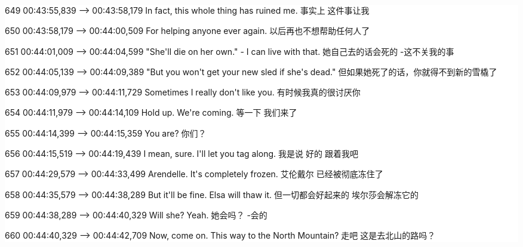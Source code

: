 649
00:43:55,839 --> 00:43:58,179
In fact, this whole thing has ruined me.
事实上 这件事让我

650
00:43:58,179 --> 00:44:00,509
For helping anyone ever again.
以后再也不想帮助任何人了

651
00:44:01,009 --> 00:44:04,599
"She'll die on her own." - I can live with that.
她自己去的话会死的 -这不关我的事

652
00:44:05,139 --> 00:44:09,389
"But you won't get your new sled if she's dead."
但如果她死了的话，你就得不到新的雪橇了

653
00:44:09,979 --> 00:44:11,729
Sometimes I really don't like you.
有时候我真的很讨厌你

654
00:44:11,979 --> 00:44:14,109
Hold up. We're coming.
等一下 我们来了

655
00:44:14,399 --> 00:44:15,359
You are?
你们？

656
00:44:15,519 --> 00:44:19,439
I mean, sure. I'll let you tag along.
我是说 好的 跟着我吧

657
00:44:29,579 --> 00:44:33,499
Arendelle. It's completely frozen.
艾伦戴尔 已经被彻底冻住了

658
00:44:35,579 --> 00:44:38,289
But it'll be fine. Elsa will thaw it.
但一切都会好起来的 埃尔莎会解冻它的

659
00:44:38,289 --> 00:44:40,329
Will she? Yeah.
她会吗？ -会的

660
00:44:40,329 --> 00:44:42,709
Now, come on. This way to the North Mountain?
走吧 这是去北山的路吗？
